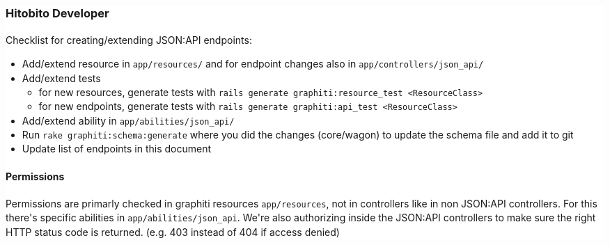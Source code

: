 ### Hitobito Developer

Checklist for creating/extending JSON:API endpoints:

- Add/extend resource in `app/resources/` and for endpoint changes also in `app/controllers/json_api/`
- Add/extend tests
  - for new resources, generate tests with `rails generate graphiti:resource_test <ResourceClass>`
  - for new endpoints, generate tests with `rails generate graphiti:api_test <ResourceClass>`
- Add/extend ability in `app/abilities/json_api/`
- Run `rake graphiti:schema:generate` where you did the changes (core/wagon) to update
  the schema file and add it to git
- Update list of endpoints in this document

#### Permissions

Permissions are primarly checked in graphiti resources `app/resources`, not in controllers like
in non JSON:API controllers. For this there's specific abilities in `app/abilities/json_api`.
We're also authorizing inside the JSON:API controllers to make sure
the right HTTP status code is returned. (e.g. 403 instead of 404 if access denied)
